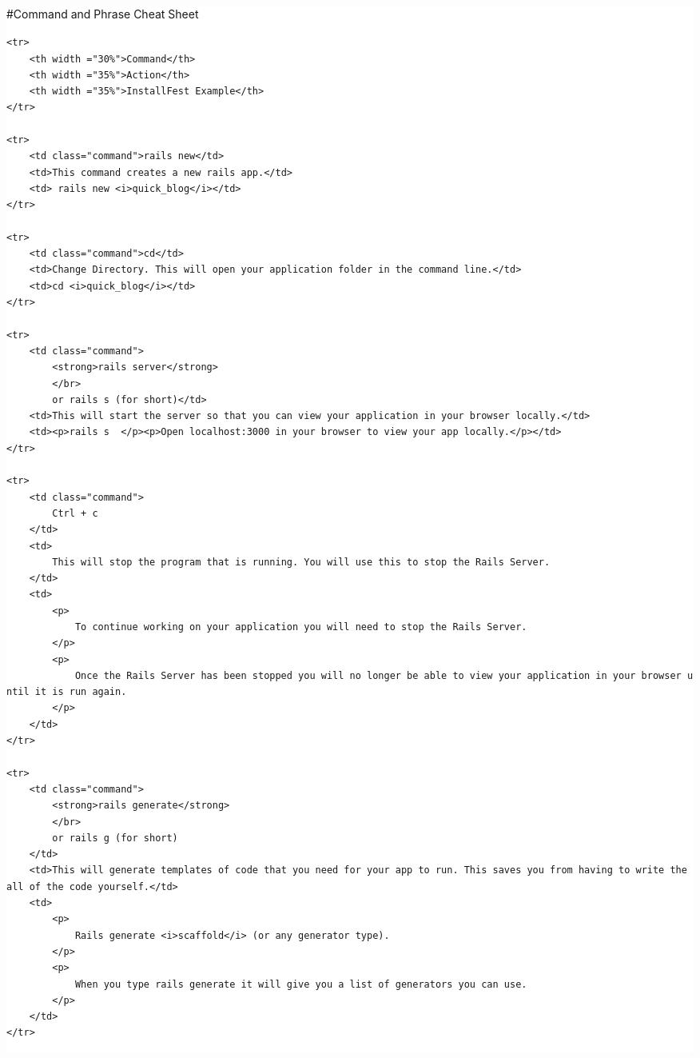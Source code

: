 
#Command and Phrase Cheat Sheet

<table  class="cheat-sheet" border=0 width=825px cellspacing=2 cellpadding=20>

	<tr>
	 	<th width ="30%">Command</th>
	 	<th width ="35%">Action</th>
	 	<th width ="35%">InstallFest Example</th>
	</tr>

 	<tr>
	 	<td class="command">rails new</td>
	 	<td>This command creates a new rails app.</td>
	 	<td> rails new <i>quick_blog</i></td>
	</tr>

	<tr>
	 	<td class="command">cd</td>
	 	<td>Change Directory. This will open your application folder in the command line.</td>
	 	<td>cd <i>quick_blog</i></td>
	</tr>

	<tr>
	 	<td class="command">
	 		<strong>rails server</strong>
	 		</br>
	 		or rails s (for short)</td>
	 	<td>This will start the server so that you can view your application in your browser locally.</td>
	 	<td><p>rails s  </p><p>Open localhost:3000 in your browser to view your app locally.</p></td>
	</tr>

	<tr>
		<td class="command">
			Ctrl + c
		</td>
		<td>
			This will stop the program that is running. You will use this to stop the Rails Server.
		</td>
		<td>
			<p>
				To continue working on your application you will need to stop the Rails Server.  
			</p>
			<p>
				Once the Rails Server has been stopped you will no longer be able to view your application in your browser until it is run again.
			</p>
		</td>
	</tr>

	<tr>
	 	<td class="command">
	 		<strong>rails generate</strong>
	 		</br>
	 		or rails g (for short)
	 	</td>
	 	<td>This will generate templates of code that you need for your app to run. This saves you from having to write the all of the code yourself.</td>
	 	<td>
	 		<p>
	 			Rails generate <i>scaffold</i> (or any generator type).
	 		</p>
	 		<p>
	 			When you type rails generate it will give you a list of generators you can use.
	 		</p>
	 	</td>
	</tr>
